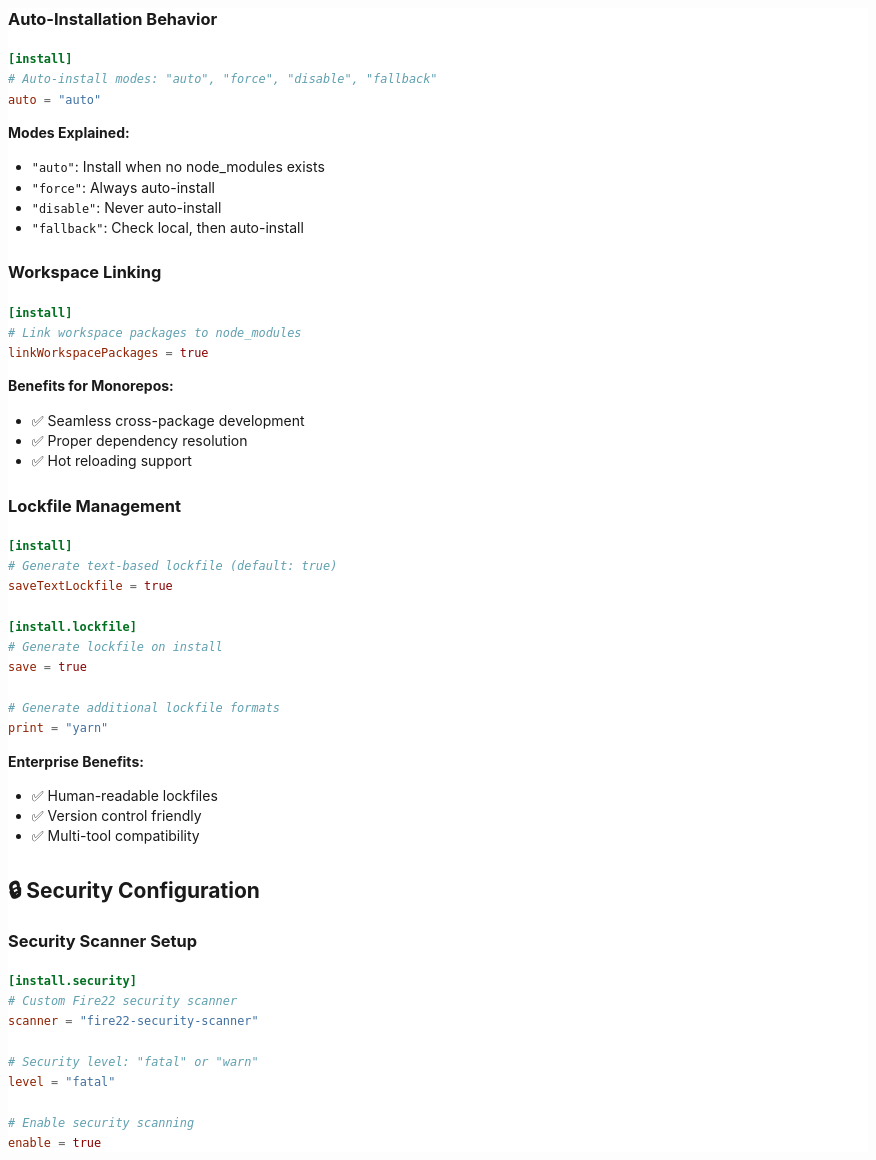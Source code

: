 ### **Auto-Installation Behavior**
```toml
[install]
# Auto-install modes: "auto", "force", "disable", "fallback"
auto = "auto"
```

**Modes Explained:**
- `"auto"`: Install when no node_modules exists
- `"force"`: Always auto-install
- `"disable"`: Never auto-install
- `"fallback"`: Check local, then auto-install

### **Workspace Linking**
```toml
[install]
# Link workspace packages to node_modules
linkWorkspacePackages = true
```

**Benefits for Monorepos:**
- ✅ Seamless cross-package development
- ✅ Proper dependency resolution
- ✅ Hot reloading support

### **Lockfile Management**
```toml
[install]
# Generate text-based lockfile (default: true)
saveTextLockfile = true

[install.lockfile]
# Generate lockfile on install
save = true

# Generate additional lockfile formats
print = "yarn"
```

**Enterprise Benefits:**
- ✅ Human-readable lockfiles
- ✅ Version control friendly
- ✅ Multi-tool compatibility

## 🔒 **Security Configuration**

### **Security Scanner Setup**
```toml
[install.security]
# Custom Fire22 security scanner
scanner = "fire22-security-scanner"

# Security level: "fatal" or "warn"
level = "fatal"

# Enable security scanning
enable = true
```
